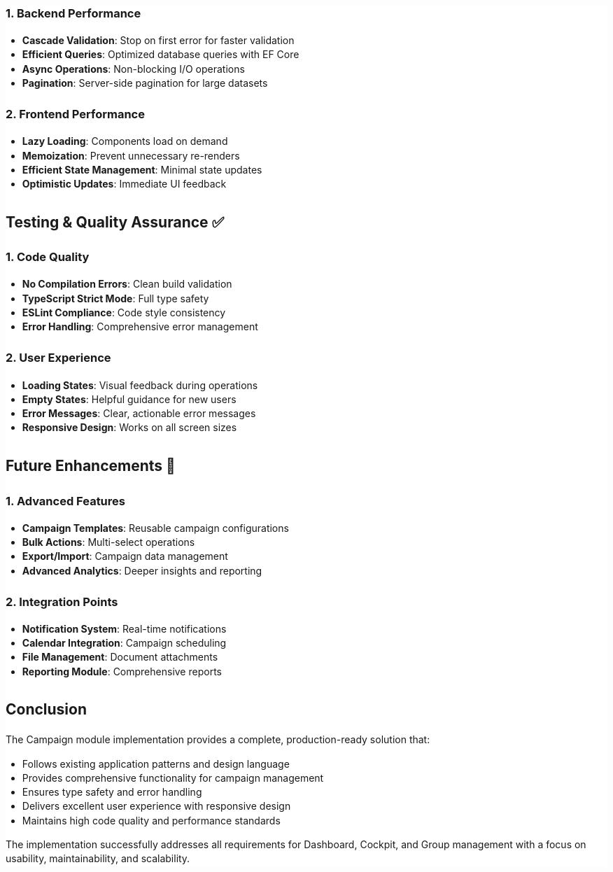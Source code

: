 ### 1. Backend Performance
- **Cascade Validation**: Stop on first error for faster validation
- **Efficient Queries**: Optimized database queries with EF Core
- **Async Operations**: Non-blocking I/O operations
- **Pagination**: Server-side pagination for large datasets

### 2. Frontend Performance
- **Lazy Loading**: Components load on demand
- **Memoization**: Prevent unnecessary re-renders
- **Efficient State Management**: Minimal state updates
- **Optimistic Updates**: Immediate UI feedback

## Testing & Quality Assurance ✅

### 1. Code Quality
- **No Compilation Errors**: Clean build validation
- **TypeScript Strict Mode**: Full type safety
- **ESLint Compliance**: Code style consistency
- **Error Handling**: Comprehensive error management

### 2. User Experience
- **Loading States**: Visual feedback during operations
- **Empty States**: Helpful guidance for new users
- **Error Messages**: Clear, actionable error messages
- **Responsive Design**: Works on all screen sizes

## Future Enhancements 🚀

### 1. Advanced Features
- **Campaign Templates**: Reusable campaign configurations
- **Bulk Actions**: Multi-select operations
- **Export/Import**: Campaign data management
- **Advanced Analytics**: Deeper insights and reporting

### 2. Integration Points
- **Notification System**: Real-time notifications
- **Calendar Integration**: Campaign scheduling
- **File Management**: Document attachments
- **Reporting Module**: Comprehensive reports

## Conclusion
The Campaign module implementation provides a complete, production-ready solution that:
- Follows existing application patterns and design language
- Provides comprehensive functionality for campaign management
- Ensures type safety and error handling
- Delivers excellent user experience with responsive design
- Maintains high code quality and performance standards

The implementation successfully addresses all requirements for Dashboard, Cockpit, and Group management with a focus on usability, maintainability, and scalability.
